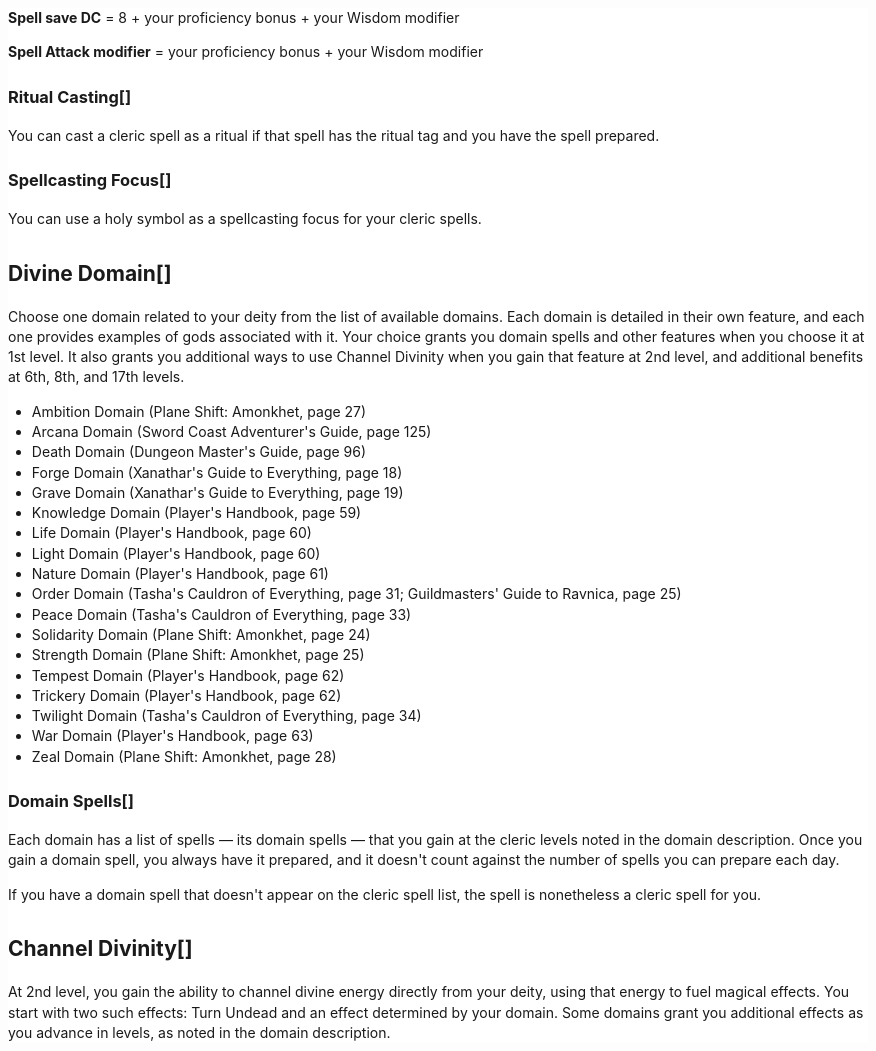 **Spell save DC** = 8 + your proficiency bonus + your Wisdom modifier

**Spell Attack modifier** = your proficiency bonus + your Wisdom modifier

### Ritual Casting[]

You can cast a cleric spell as a ritual if that spell has the ritual tag and you have the spell prepared.

### Spellcasting Focus[]

You can use a holy symbol as a spellcasting focus for your cleric spells.

## Divine Domain[]

Choose one domain related to your deity from the list of available domains. Each domain is detailed in their own feature, and each one provides examples of gods associated with it. Your choice grants you domain spells and other features when you choose it at 1st level. It also grants you additional ways to use Channel Divinity when you gain that feature at 2nd level, and additional benefits at 6th, 8th, and 17th levels.

* Ambition Domain (Plane Shift: Amonkhet, page 27)
* Arcana Domain (Sword Coast Adventurer's Guide, page 125)
* Death Domain (Dungeon Master's Guide, page 96)
* Forge Domain (Xanathar's Guide to Everything, page 18)
* Grave Domain (Xanathar's Guide to Everything, page 19)
* Knowledge Domain (Player's Handbook, page 59)
* Life Domain (Player's Handbook, page 60)
* Light Domain (Player's Handbook, page 60)
* Nature Domain (Player's Handbook, page 61)
* Order Domain (Tasha's Cauldron of Everything, page 31; Guildmasters' Guide to Ravnica, page 25)
* Peace Domain (Tasha's Cauldron of Everything, page 33)
* Solidarity Domain (Plane Shift: Amonkhet, page 24)
* Strength Domain (Plane Shift: Amonkhet, page 25)
* Tempest Domain (Player's Handbook, page 62)
* Trickery Domain (Player's Handbook, page 62)
* Twilight Domain (Tasha's Cauldron of Everything, page 34)
* War Domain (Player's Handbook, page 63)
* Zeal Domain (Plane Shift: Amonkhet, page 28)

### Domain Spells[]

Each domain has a list of spells — its domain spells — that you gain at the cleric levels noted in the domain description. Once you gain a domain spell, you always have it prepared, and it doesn't count against the number of spells you can prepare each day.

If you have a domain spell that doesn't appear on the cleric spell list, the spell is nonetheless a cleric spell for you.

## Channel Divinity[]

At 2nd level, you gain the ability to channel divine energy directly from your deity, using that energy to fuel magical effects. You start with two such effects: Turn Undead and an effect determined by your domain. Some domains grant you additional effects as you advance in levels, as noted in the domain description.

